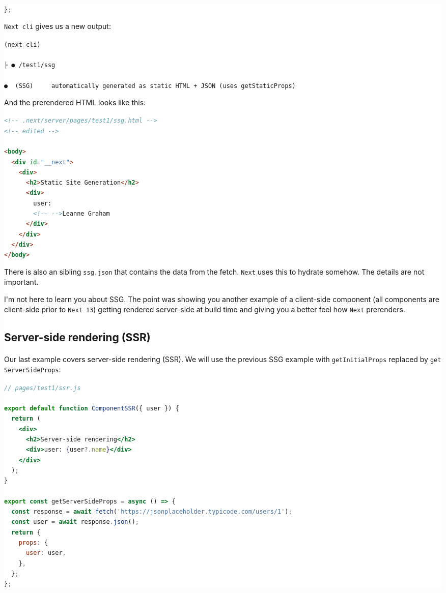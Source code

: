 ```jsx
};
```

`Next cli` gives us a new output:

```
(next cli)

├ ● /test1/ssg

●  (SSG)     automatically generated as static HTML + JSON (uses getStaticProps)
```

And the prerendered HTML looks like this:

```html
<!-- .next/server/pages/test1/ssg.html -->
<!-- edited -->

<body>
  <div id="__next">
    <div>
      <h2>Static Site Generation</h2>
      <div>
        user:
        <!-- -->Leanne Graham
      </div>
    </div>
  </div>
</body>
```

There is also an sibling `ssg.json` that contains the data from the fetch. `Next` uses this to hydrate somehow. The details are not important.

I'm not here to learn you about SSG. The point was showing you another example of a client-side component (all components are client-side prior to `Next 13`) getting rendered server-side at build time and giving you a better feel how `Next` prerenders.

## Server-side rendering (SSR)

Our last example covers server-side rendering (SSR). We will use the previous SSG example with `getInitialProps` replaced by `getServerSideProps`:

```jsx
// pages/test1/ssr.js

export default function ComponentSSR({ user }) {
  return (
    <div>
      <h2>Server-side rendering</h2>
      <div>user: {user?.name}</div>
    </div>
  );
}

export const getServerSideProps = async () => {
  const response = await fetch('https://jsonplaceholder.typicode.com/users/1');
  const user = await response.json();
  return {
    props: {
      user: user,
    },
  };
};
```
